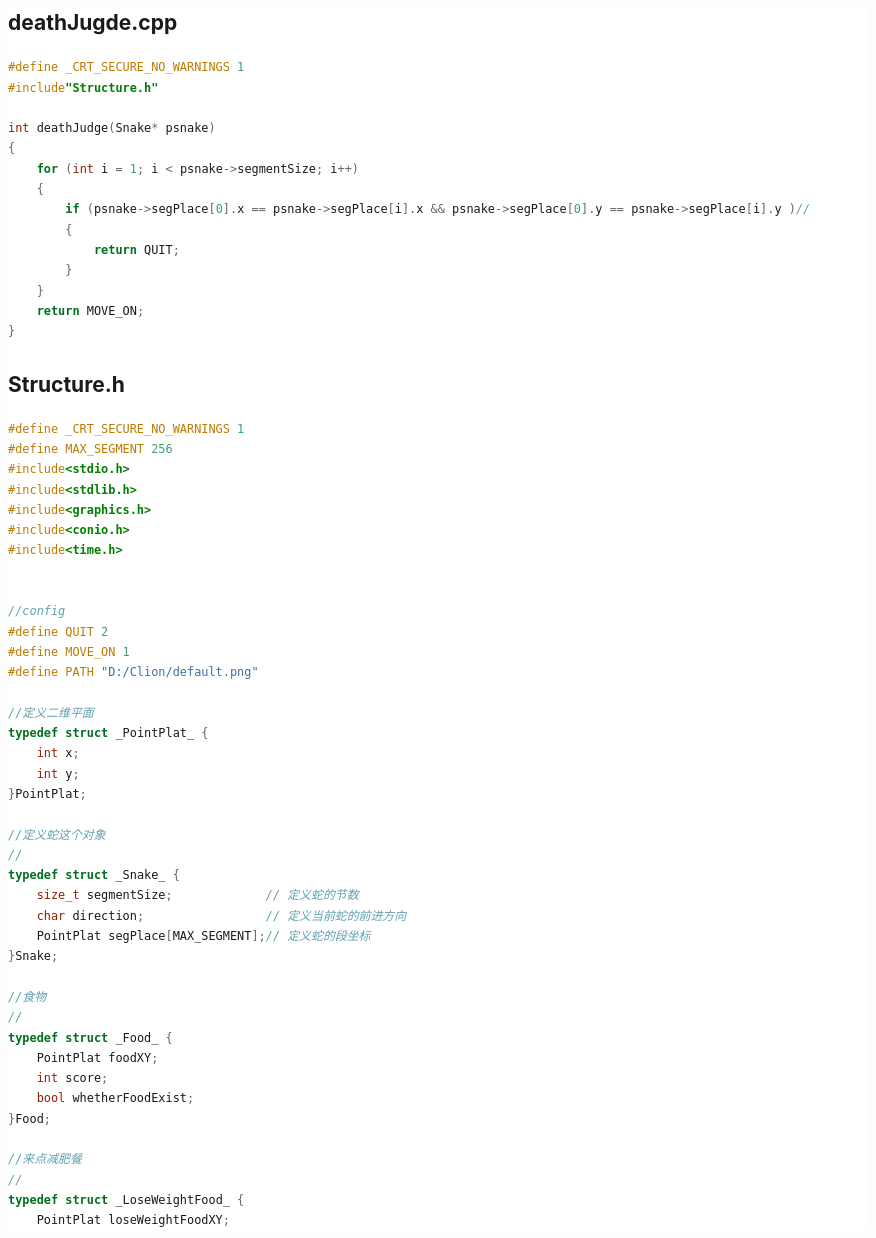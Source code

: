 ## deathJugde.cpp

```c
#define _CRT_SECURE_NO_WARNINGS 1
#include"Structure.h"

int deathJudge(Snake* psnake)
{
	for (int i = 1; i < psnake->segmentSize; i++)
	{
		if (psnake->segPlace[0].x == psnake->segPlace[i].x && psnake->segPlace[0].y == psnake->segPlace[i].y )//
		{
			return QUIT;
		}
	}
	return MOVE_ON;
}
```

## Structure.h

```c
#define _CRT_SECURE_NO_WARNINGS 1
#define MAX_SEGMENT 256
#include<stdio.h>
#include<stdlib.h>
#include<graphics.h>
#include<conio.h>
#include<time.h>


//config
#define QUIT 2
#define MOVE_ON 1
#define PATH "D:/Clion/default.png"

//定义二维平面
typedef struct _PointPlat_ {
	int x;
	int y;
}PointPlat;

//定义蛇这个对象
//
typedef struct _Snake_ {
	size_t segmentSize;				// 定义蛇的节数
	char direction;					// 定义当前蛇的前进方向
	PointPlat segPlace[MAX_SEGMENT];// 定义蛇的段坐标
}Snake;

//食物
//
typedef struct _Food_ {
	PointPlat foodXY;
	int score;
	bool whetherFoodExist;
}Food;

//来点减肥餐
//
typedef struct _LoseWeightFood_ {
	PointPlat loseWeightFoodXY;
```